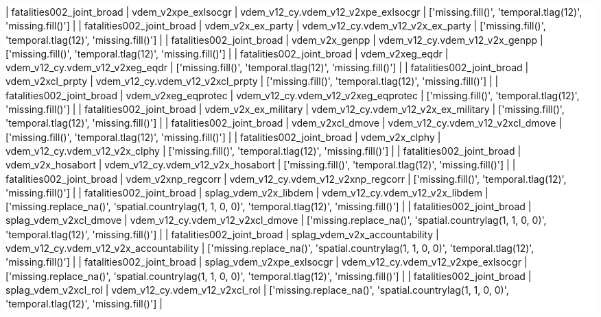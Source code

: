 | fatalities002_joint_broad | vdem_v2xpe_exlsocgr             | vdem_v12_cy.vdem_v12_v2xpe_exlsocgr     | ['missing.fill()', 'temporal.tlag(12)', 'missing.fill()']                                                                                        |
| fatalities002_joint_broad | vdem_v2x_ex_party               | vdem_v12_cy.vdem_v12_v2x_ex_party       | ['missing.fill()', 'temporal.tlag(12)', 'missing.fill()']                                                                                        |
| fatalities002_joint_broad | vdem_v2x_genpp                  | vdem_v12_cy.vdem_v12_v2x_genpp          | ['missing.fill()', 'temporal.tlag(12)', 'missing.fill()']                                                                                        |
| fatalities002_joint_broad | vdem_v2xeg_eqdr                 | vdem_v12_cy.vdem_v12_v2xeg_eqdr         | ['missing.fill()', 'temporal.tlag(12)', 'missing.fill()']                                                                                        |
| fatalities002_joint_broad | vdem_v2xcl_prpty                | vdem_v12_cy.vdem_v12_v2xcl_prpty        | ['missing.fill()', 'temporal.tlag(12)', 'missing.fill()']                                                                                        |
| fatalities002_joint_broad | vdem_v2xeg_eqprotec             | vdem_v12_cy.vdem_v12_v2xeg_eqprotec     | ['missing.fill()', 'temporal.tlag(12)', 'missing.fill()']                                                                                        |
| fatalities002_joint_broad | vdem_v2x_ex_military            | vdem_v12_cy.vdem_v12_v2x_ex_military    | ['missing.fill()', 'temporal.tlag(12)', 'missing.fill()']                                                                                        |
| fatalities002_joint_broad | vdem_v2xcl_dmove                | vdem_v12_cy.vdem_v12_v2xcl_dmove        | ['missing.fill()', 'temporal.tlag(12)', 'missing.fill()']                                                                                        |
| fatalities002_joint_broad | vdem_v2x_clphy                  | vdem_v12_cy.vdem_v12_v2x_clphy          | ['missing.fill()', 'temporal.tlag(12)', 'missing.fill()']                                                                                        |
| fatalities002_joint_broad | vdem_v2x_hosabort               | vdem_v12_cy.vdem_v12_v2x_hosabort       | ['missing.fill()', 'temporal.tlag(12)', 'missing.fill()']                                                                                        |
| fatalities002_joint_broad | vdem_v2xnp_regcorr              | vdem_v12_cy.vdem_v12_v2xnp_regcorr      | ['missing.fill()', 'temporal.tlag(12)', 'missing.fill()']                                                                                        |
| fatalities002_joint_broad | splag_vdem_v2x_libdem           | vdem_v12_cy.vdem_v12_v2x_libdem         | ['missing.replace_na()', 'spatial.countrylag(1, 1, 0, 0)', 'temporal.tlag(12)', 'missing.fill()']                                                |
| fatalities002_joint_broad | splag_vdem_v2xcl_dmove          | vdem_v12_cy.vdem_v12_v2xcl_dmove        | ['missing.replace_na()', 'spatial.countrylag(1, 1, 0, 0)', 'temporal.tlag(12)', 'missing.fill()']                                                |
| fatalities002_joint_broad | splag_vdem_v2x_accountability   | vdem_v12_cy.vdem_v12_v2x_accountability | ['missing.replace_na()', 'spatial.countrylag(1, 1, 0, 0)', 'temporal.tlag(12)', 'missing.fill()']                                                |
| fatalities002_joint_broad | splag_vdem_v2xpe_exlsocgr       | vdem_v12_cy.vdem_v12_v2xpe_exlsocgr     | ['missing.replace_na()', 'spatial.countrylag(1, 1, 0, 0)', 'temporal.tlag(12)', 'missing.fill()']                                                |
| fatalities002_joint_broad | splag_vdem_v2xcl_rol            | vdem_v12_cy.vdem_v12_v2xcl_rol          | ['missing.replace_na()', 'spatial.countrylag(1, 1, 0, 0)', 'temporal.tlag(12)', 'missing.fill()']                                                |